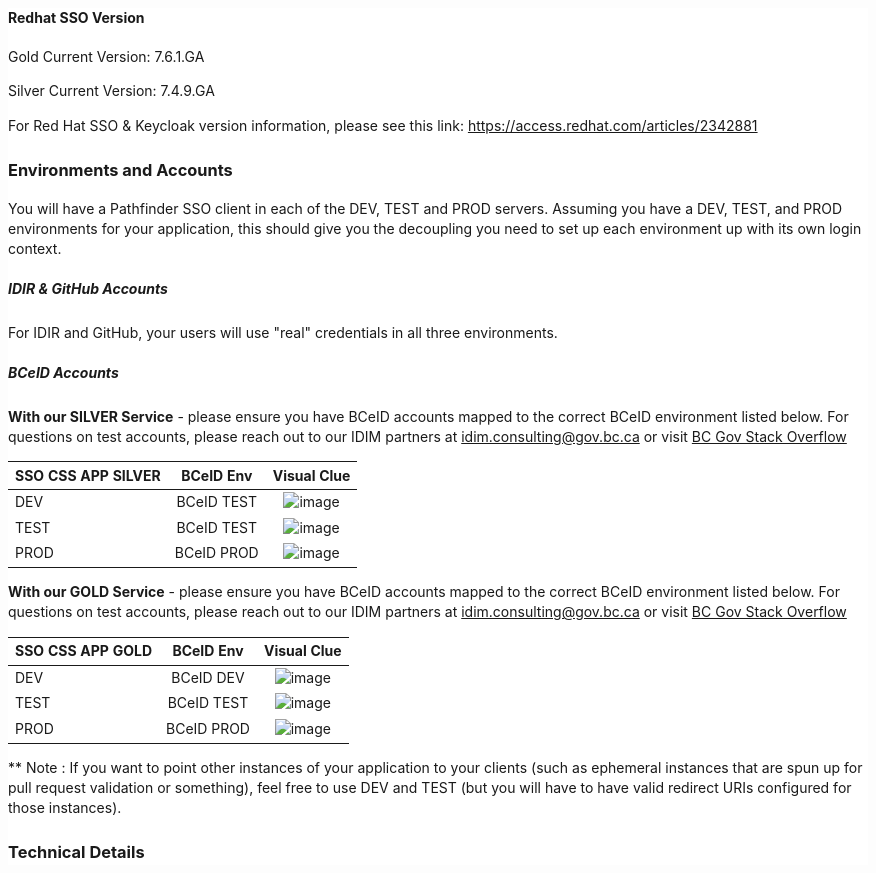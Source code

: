 #### Redhat SSO Version

Gold Current Version:  7.6.1.GA

Silver Current Version: 7.4.9.GA


For Red Hat SSO & Keycloak version information, please see this link: https://access.redhat.com/articles/2342881


### Environments and Accounts

You will have a Pathfinder SSO client in each of the DEV, TEST and PROD servers. Assuming you have a DEV, TEST, and PROD environments for your application, this should give you the decoupling you need to set up each environment up with its own login context. 

##### IDIR & GitHub Accounts

For IDIR and GitHub, your users will use "real" credentials in all three environments. 

##### BCeID Accounts
**With our SILVER Service** - please ensure you have BCeID accounts mapped to the correct BCeID environment listed below. For questions on test accounts, please reach out to our IDIM partners at idim.consulting@gov.bc.ca or visit [BC Gov Stack Overflow](https://stackoverflow.developer.gov.bc.ca/questions/704)

| SSO CSS APP SILVER        | BCeID Env           | Visual Clue          |
| ------------- |:-------------:| :-----: |
| DEV     | BCeID TEST | ![image](https://user-images.githubusercontent.com/56739669/182436317-68624f41-3889-4127-9440-20d7ec09da48.png) |
| TEST      | BCeID TEST       |   ![image](https://user-images.githubusercontent.com/56739669/182436317-68624f41-3889-4127-9440-20d7ec09da48.png) |
| PROD | BCeID PROD      |    ![image](https://user-images.githubusercontent.com/56739669/182436489-5e66b419-d3ad-4f33-b38b-92b6db6dd467.png) |


**With our GOLD Service** - please ensure you have BCeID accounts mapped to the correct BCeID environment listed below. For questions on test accounts, please reach out to our IDIM partners at idim.consulting@gov.bc.ca or visit [BC Gov Stack Overflow](https://stackoverflow.developer.gov.bc.ca/questions/704)

| SSO CSS APP GOLD        | BCeID Env           | Visual Clue          |
| ------------- |:-------------:| :-----: |
| DEV     | BCeID DEV| ![image](https://user-images.githubusercontent.com/56739669/182436774-ec4f6853-9bb7-4ad7-bc2d-3422e3b8e1f3.png) |
| TEST      | BCeID TEST       |   ![image](https://user-images.githubusercontent.com/56739669/182436317-68624f41-3889-4127-9440-20d7ec09da48.png) |
| PROD | BCeID PROD      |    ![image](https://user-images.githubusercontent.com/56739669/182436489-5e66b419-d3ad-4f33-b38b-92b6db6dd467.png) |



** Note : If you want to point other instances of your application to your clients (such as ephemeral instances that are spun up for pull request validation or something), feel free to use DEV and TEST (but you will have to have valid redirect URIs configured for those instances).

### Technical Details
